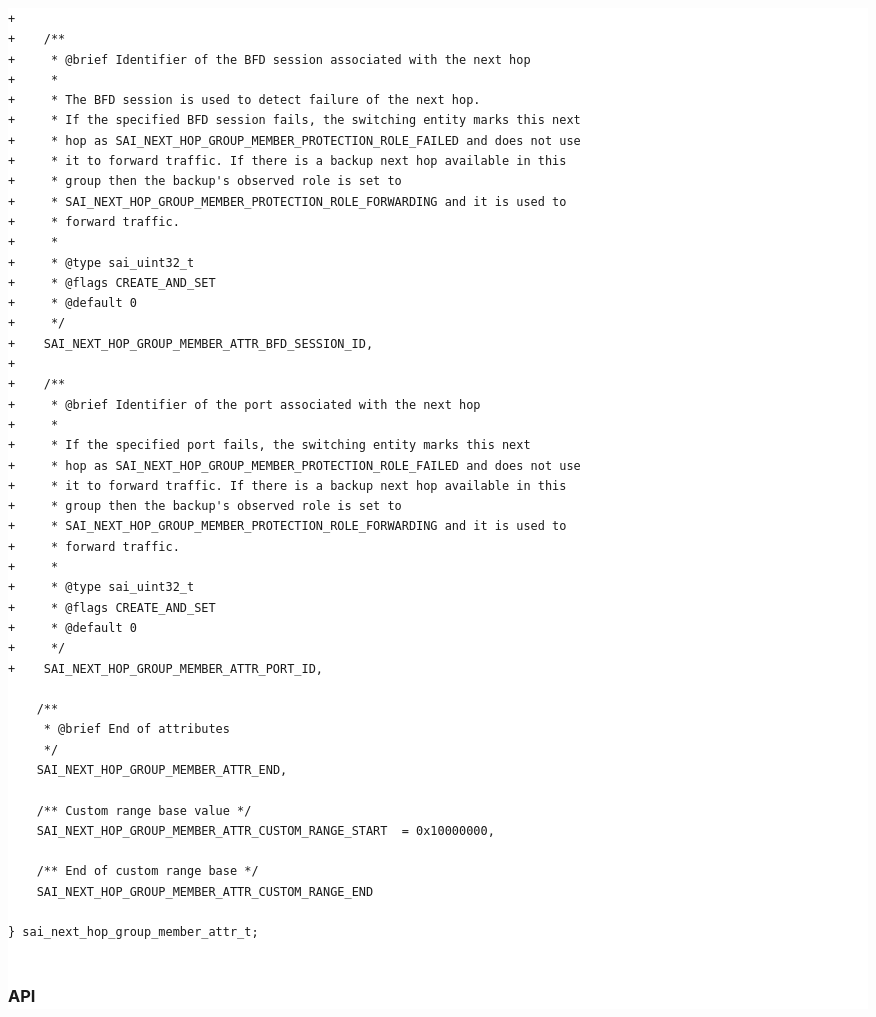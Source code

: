 ```
+
+    /**
+     * @brief Identifier of the BFD session associated with the next hop
+     *
+     * The BFD session is used to detect failure of the next hop.
+     * If the specified BFD session fails, the switching entity marks this next
+     * hop as SAI_NEXT_HOP_GROUP_MEMBER_PROTECTION_ROLE_FAILED and does not use
+     * it to forward traffic. If there is a backup next hop available in this
+     * group then the backup's observed role is set to
+     * SAI_NEXT_HOP_GROUP_MEMBER_PROTECTION_ROLE_FORWARDING and it is used to
+     * forward traffic.
+     *
+     * @type sai_uint32_t
+     * @flags CREATE_AND_SET
+     * @default 0
+     */
+    SAI_NEXT_HOP_GROUP_MEMBER_ATTR_BFD_SESSION_ID,
+
+    /**
+     * @brief Identifier of the port associated with the next hop
+     *
+     * If the specified port fails, the switching entity marks this next
+     * hop as SAI_NEXT_HOP_GROUP_MEMBER_PROTECTION_ROLE_FAILED and does not use
+     * it to forward traffic. If there is a backup next hop available in this
+     * group then the backup's observed role is set to
+     * SAI_NEXT_HOP_GROUP_MEMBER_PROTECTION_ROLE_FORWARDING and it is used to
+     * forward traffic.
+     *
+     * @type sai_uint32_t
+     * @flags CREATE_AND_SET
+     * @default 0
+     */
+    SAI_NEXT_HOP_GROUP_MEMBER_ATTR_PORT_ID,

    /**
     * @brief End of attributes
     */
    SAI_NEXT_HOP_GROUP_MEMBER_ATTR_END,

    /** Custom range base value */
    SAI_NEXT_HOP_GROUP_MEMBER_ATTR_CUSTOM_RANGE_START  = 0x10000000,

    /** End of custom range base */
    SAI_NEXT_HOP_GROUP_MEMBER_ATTR_CUSTOM_RANGE_END

} sai_next_hop_group_member_attr_t;


```

### API
